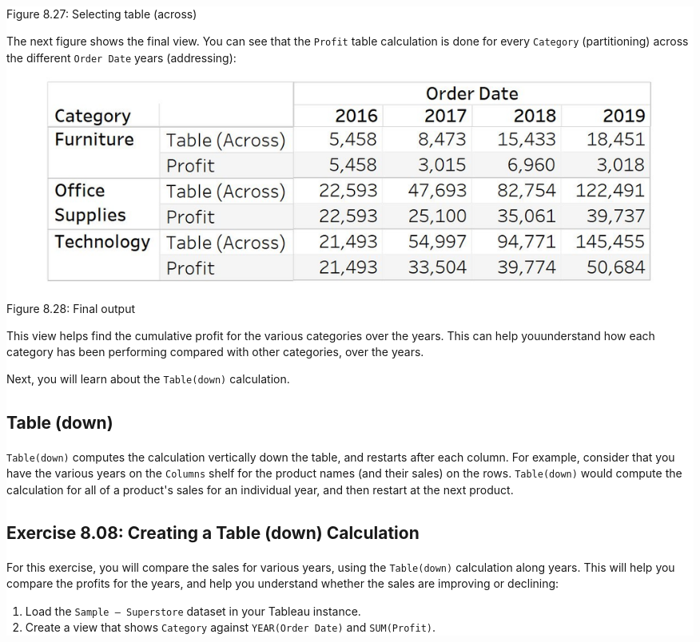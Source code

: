 

Figure 8.27: Selecting table (across)

The next figure shows the final view. You can see that the
`Profit` table calculation is done for every
`Category` (partitioning) across the different
`Order Date` years (addressing):


![](./images/B16342_08_28.jpg)



Figure 8.28: Final output

This view helps find the cumulative profit for the various categories
over the years. This can help youunderstand how each category has been
performing compared with other categories, over the years.

Next, you will learn about the `Table(down)` calculation.



Table (down) 
------------

`Table(down)` computes the calculation vertically down the
table, and restarts after each column. For example, consider that you
have the various years on the `Columns` shelf for the product
names (and their sales) on the rows. `Table(down)` would
compute the calculation for all of a product\'s sales for an individual
year, and then restart at the next product.



Exercise 8.08: Creating a Table (down) Calculation 
--------------------------------------------------

For this exercise, you will compare the sales for various years, using
the `Table(down)` calculation along years. This will help you
compare the profits for the years, and help you understand whether the
sales are improving or declining:

1.  Load the `Sample – Superstore` dataset in your Tableau
    instance.
2.  Create a view that shows `Category` against
    `YEAR(Order Date)` and `SUM(Profit)`.
